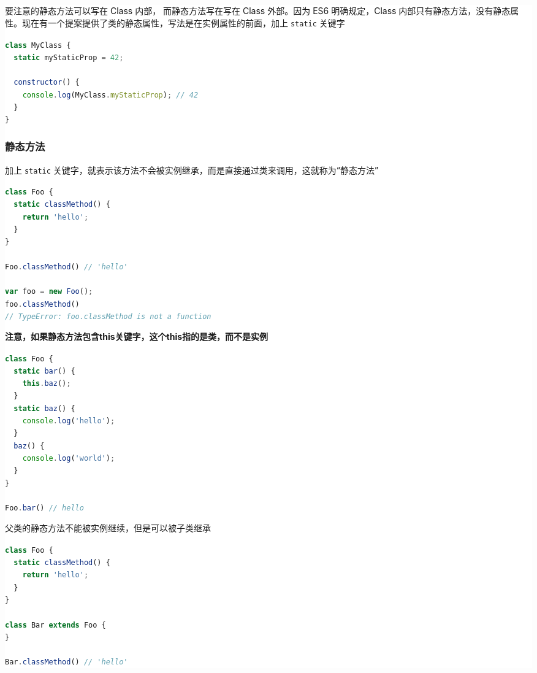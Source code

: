 要注意的静态方法可以写在 Class 内部， 而静态方法写在写在 Class 外部。因为 ES6 明确规定，Class 内部只有静态方法，没有静态属性。现在有一个提案提供了类的静态属性，写法是在实例属性的前面，加上 `static` 关键字

```js
class MyClass {
  static myStaticProp = 42;

  constructor() {
    console.log(MyClass.myStaticProp); // 42
  }
}
```

### 静态方法

加上 `static` 关键字，就表示该方法不会被实例继承，而是直接通过类来调用，这就称为“静态方法”

```js
class Foo {
  static classMethod() {
    return 'hello';
  }
}

Foo.classMethod() // 'hello'

var foo = new Foo();
foo.classMethod()
// TypeError: foo.classMethod is not a function
```

**注意，如果静态方法包含this关键字，这个this指的是类，而不是实例**

```js
class Foo {
  static bar() {
    this.baz();
  }
  static baz() {
    console.log('hello');
  }
  baz() {
    console.log('world');
  }
}

Foo.bar() // hello
```

父类的静态方法不能被实例继续，但是可以被子类继承

```js
class Foo {
  static classMethod() {
    return 'hello';
  }
}

class Bar extends Foo {
}

Bar.classMethod() // 'hello'
```
